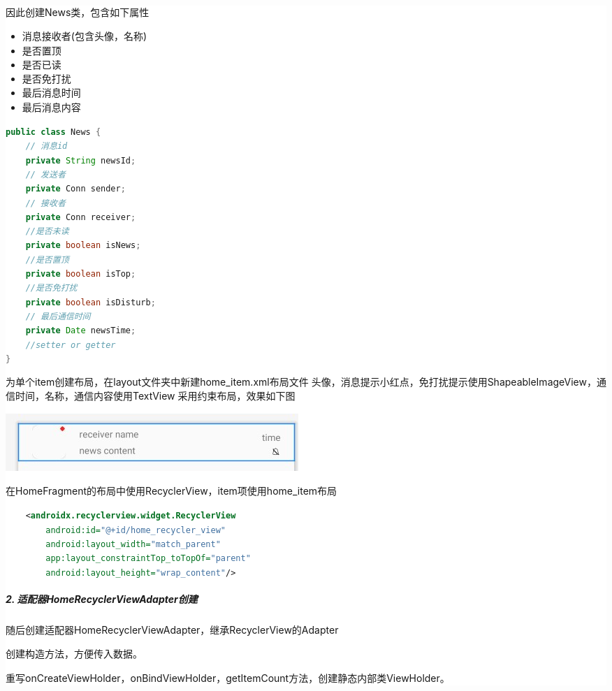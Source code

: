因此创建News类，包含如下属性
- 消息接收者(包含头像，名称)
- 是否置顶
- 是否已读
- 是否免打扰
- 最后消息时间
- 最后消息内容

```java
public class News {
    // 消息id
    private String newsId;
    // 发送者
    private Conn sender;
    // 接收者
    private Conn receiver;
    //是否未读
    private boolean isNews;
    //是否置顶
    private boolean isTop;
    //是否免打扰
    private boolean isDisturb;
    // 最后通信时间
    private Date newsTime;
    //setter or getter
}
```

为单个item创建布局，在layout文件夹中新建home_item.xml布局文件
头像，消息提示小红点，免打扰提示使用ShapeableImageView，通信时间，名称，通信内容使用TextView
采用约束布局，效果如下图

![home_item](./pic/recyclerViewInWhchatDemo/home_item.jpg ':size=40%')

在HomeFragment的布局中使用RecyclerView，item项使用home_item布局
```xml
    <androidx.recyclerview.widget.RecyclerView
        android:id="@+id/home_recycler_view"
        android:layout_width="match_parent"
        app:layout_constraintTop_toTopOf="parent"
        android:layout_height="wrap_content"/>
```
##### 2. 适配器HomeRecyclerViewAdapter创建

随后创建适配器HomeRecyclerViewAdapter，继承RecyclerView的Adapter

创建构造方法，方便传入数据。


重写onCreateViewHolder，onBindViewHolder，getItemCount方法，创建静态内部类ViewHolder。
